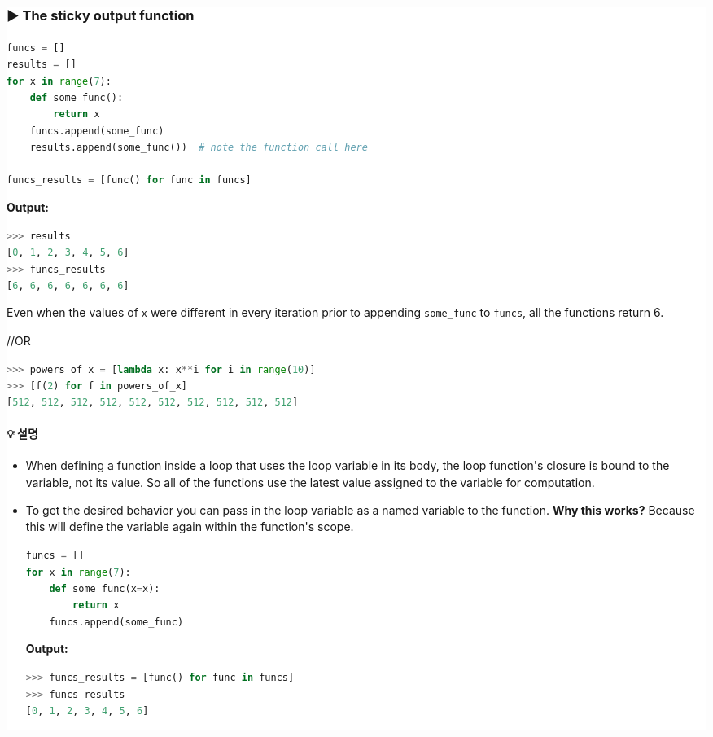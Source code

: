 
### ▶ The sticky output function

```py
funcs = []
results = []
for x in range(7):
    def some_func():
        return x
    funcs.append(some_func)
    results.append(some_func())  # note the function call here

funcs_results = [func() for func in funcs]
```

**Output:**
```py
>>> results
[0, 1, 2, 3, 4, 5, 6]
>>> funcs_results
[6, 6, 6, 6, 6, 6, 6]
```
Even when the values of `x` were different in every iteration prior to appending `some_func` to `funcs`, all the functions return 6.

//OR

```py
>>> powers_of_x = [lambda x: x**i for i in range(10)]
>>> [f(2) for f in powers_of_x]
[512, 512, 512, 512, 512, 512, 512, 512, 512, 512]
```

#### 💡 설명

- When defining a function inside a loop that uses the loop variable in its body, the loop function's closure is bound to the variable, not its value. So all of the functions use the latest value assigned to the variable for computation.

- To get the desired behavior you can pass in the loop variable as a named variable to the function. **Why this works?** Because this will define the variable again within the function's scope.

    ```py
    funcs = []
    for x in range(7):
        def some_func(x=x):
            return x
        funcs.append(some_func)
    ```

    **Output:**
    ```py
    >>> funcs_results = [func() for func in funcs]
    >>> funcs_results
    [0, 1, 2, 3, 4, 5, 6]
    ```

---